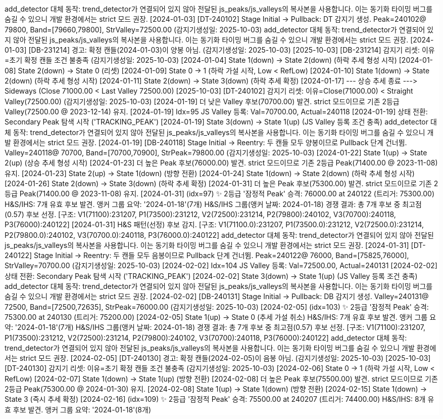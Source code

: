 add_detector 대체 동작: trend_detector가 연결되어 있지 않아 전달된 js_peaks/js_valleys의 복사본을 사용합니다. 이는 동기화 타이밍 버그를 숨길 수 있으니 개발 환경에서는 strict 모드 권장.
[2024-01-03] [DT-240102] Stage Initial -> Pullback: DT 감지기 생성. Peak=240102@ 79800, Band=[79660,79800], StrValley=72500.00 (감지기생성일: 2025-10-03)
add_detector 대체 동작: trend_detector가 연결되어 있지 않아 전달된 js_peaks/js_valleys의 복사본을 사용합니다. 이는 동기화 타이밍 버그를 숨길 수 있으니 개발 환경에서는 strict 모드 권장.
[2024-01-03] [DB-231214] 경고: 확정 캔들(2024-01-03)이 양봉 아님. (감지기생성일: 2025-10-03)
[2025-10-03] [DB-231214] 감지기 리셋: 이유=초기 확정 캔들 조건 불충족 (감지기생성일: 2025-10-03)
[2024-01-04] State 1(down) -> State 2(down) (하락 추세 형성 시작)
[2024-01-08] State 2(down) -> State 0 (리셋)
[2024-01-09] State 0 -> 1 (하락 가설 시작, Low < RefLow)
[2024-01-10] State 1(down) -> State 2(down) (하락 추세 형성 시작)
[2024-01-11] State 2(down) -> State 3(down) (하락 추세 확정)
[2024-01-17] --- 상승 추세 종료 ---> Sideways (Close 71000.00 < Last Valley 72500.00)
[2025-10-03] [DT-240102] 감지기 리셋: 이유=Close(71000.00) < Straight Valley(72500.00) (감지기생성일: 2025-10-03)
[2024-01-19] 더 낮은 Valley 후보(70700.00) 발견. strict 모드이므로 기존 2등급 Valley(72500.00 @ 2023-12-14) 유지.
[2024-01-19] Idx=95 JS Valley 등록: Val=70700.00, Actual=240118
[2024-01-19] 상태 전환: Secondary Peak 탐색 시작 ('TRACKING_PEAK')
[2024-01-19] State 3(down) -> State 1(up) (JS Valley 등록 조건 충족)
add_detector 대체 동작: trend_detector가 연결되어 있지 않아 전달된 js_peaks/js_valleys의 복사본을 사용합니다. 이는 동기화 타이밍 버그를 숨길 수 있으니 개발 환경에서는 strict 모드 권장.
[2024-01-19] [DB-240118] Stage Initial -> Reentry: 두 캔들 모두 양봉이므로 Pullback 단계 건너뜀. Valley=240118@ 70700, Band=[70700,70900], StrPeak=79800.00 (감지기생성일: 2025-10-03)
[2024-01-22] State 1(up) -> State 2(up) (상승 추세 형성 시작)
[2024-01-23] 더 높은 Peak 후보(76000.00) 발견. strict 모드이므로 기존 2등급 Peak(71400.00 @ 2023-11-08) 유지.
[2024-01-23] State 2(up) -> State 1(down) (방향 전환)
[2024-01-24] State 1(down) -> State 2(down) (하락 추세 형성 시작)
[2024-01-26] State 2(down) -> State 3(down) (하락 추세 확정)
[2024-01-31] 더 높은 Peak 후보(75300.00) 발견. strict 모드이므로 기존 2등급 Peak(71400.00 @ 2023-11-08) 유지.
[2024-01-31] (idx=97) ✨ 2등급 '잠정적 Peak' 승격: 76000.00 at 240122 (트리거: 75300.00)
H&S/IHS: 7개 유효 후보 발견. 앵커 그룹 요약: '2024-01-18'(7개)
H&S/IHS 그룹(앵커 날짜: 2024-01-18) 경쟁 결과: 총 7개 후보 중 최고점(0.57) 후보 선정. [구조: V1(71100):231207, P1(73500):231212, V2(72500):231214, P2(79800):240102, V3(70700):240118, P3(76000):240122]
[2024-01-31] H&S 패턴(선정) 후보 감지. [구조: V1(71100.0):231207, P1(73500.0):231212, V2(72500.0):231214, P2(79800.0):240102, V3(70700.0):240118, P3(76000.0):240122]
add_detector 대체 동작: trend_detector가 연결되어 있지 않아 전달된 js_peaks/js_valleys의 복사본을 사용합니다. 이는 동기화 타이밍 버그를 숨길 수 있으니 개발 환경에서는 strict 모드 권장.
[2024-01-31] [DT-240122] Stage Initial -> Reentry: 두 캔들 모두 음봉이므로 Pullback 단계 건너뜀. Peak=240122@ 76000, Band=[75825,76000], StrValley=70700.00 (감지기생성일: 2025-10-03)
[2024-02-02] Idx=104 JS Valley 등록: Val=72500.00, Actual=240131
[2024-02-02] 상태 전환: Secondary Peak 탐색 시작 ('TRACKING_PEAK')
[2024-02-02] State 3(down) -> State 1(up) (JS Valley 등록 조건 충족)
add_detector 대체 동작: trend_detector가 연결되어 있지 않아 전달된 js_peaks/js_valleys의 복사본을 사용합니다. 이는 동기화 타이밍 버그를 숨길 수 있으니 개발 환경에서는 strict 모드 권장.
[2024-02-02] [DB-240131] Stage Initial -> Pullback: DB 감지기 생성. Valley=240131@ 72500, Band=[72500,72635], StrPeak=76000.00 (감지기생성일: 2025-10-03)
[2024-02-05] (idx=103) ✨ 2등급 '잠정적 Peak' 승격: 75300.00 at 240130 (트리거: 75200.00)
[2024-02-05] State 1(up) -> State 0 (추세 가설 취소)
H&S/IHS: 7개 유효 후보 발견. 앵커 그룹 요약: '2024-01-18'(7개)
H&S/IHS 그룹(앵커 날짜: 2024-01-18) 경쟁 결과: 총 7개 후보 중 최고점(0.57) 후보 선정. [구조: V1(71100):231207, P1(73500):231212, V2(72500):231214, P2(79800):240102, V3(70700):240118, P3(76000):240122]
add_detector 대체 동작: trend_detector가 연결되어 있지 않아 전달된 js_peaks/js_valleys의 복사본을 사용합니다. 이는 동기화 타이밍 버그를 숨길 수 있으니 개발 환경에서는 strict 모드 권장.
[2024-02-05] [DT-240130] 경고: 확정 캔들(2024-02-05)이 음봉 아님. (감지기생성일: 2025-10-03)
[2025-10-03] [DT-240130] 감지기 리셋: 이유=초기 확정 캔들 조건 불충족 (감지기생성일: 2025-10-03)
[2024-02-06] State 0 -> 1 (하락 가설 시작, Low < RefLow)
[2024-02-07] State 1(down) -> State 1(up) (방향 전환)
[2024-02-08] 더 높은 Peak 후보(75500.00) 발견. strict 모드이므로 기존 2등급 Peak(75300.00 @ 2024-01-30) 유지.
[2024-02-08] State 1(up) -> State 1(down) (방향 전환)
[2024-02-15] State 1(down) -> State 3 (즉시 추세 확정)
[2024-02-16] (idx=109) ✨ 2등급 '잠정적 Peak' 승격: 75500.00 at 240207 (트리거: 74400.00)
H&S/IHS: 8개 유효 후보 발견. 앵커 그룹 요약: '2024-01-18'(8개)